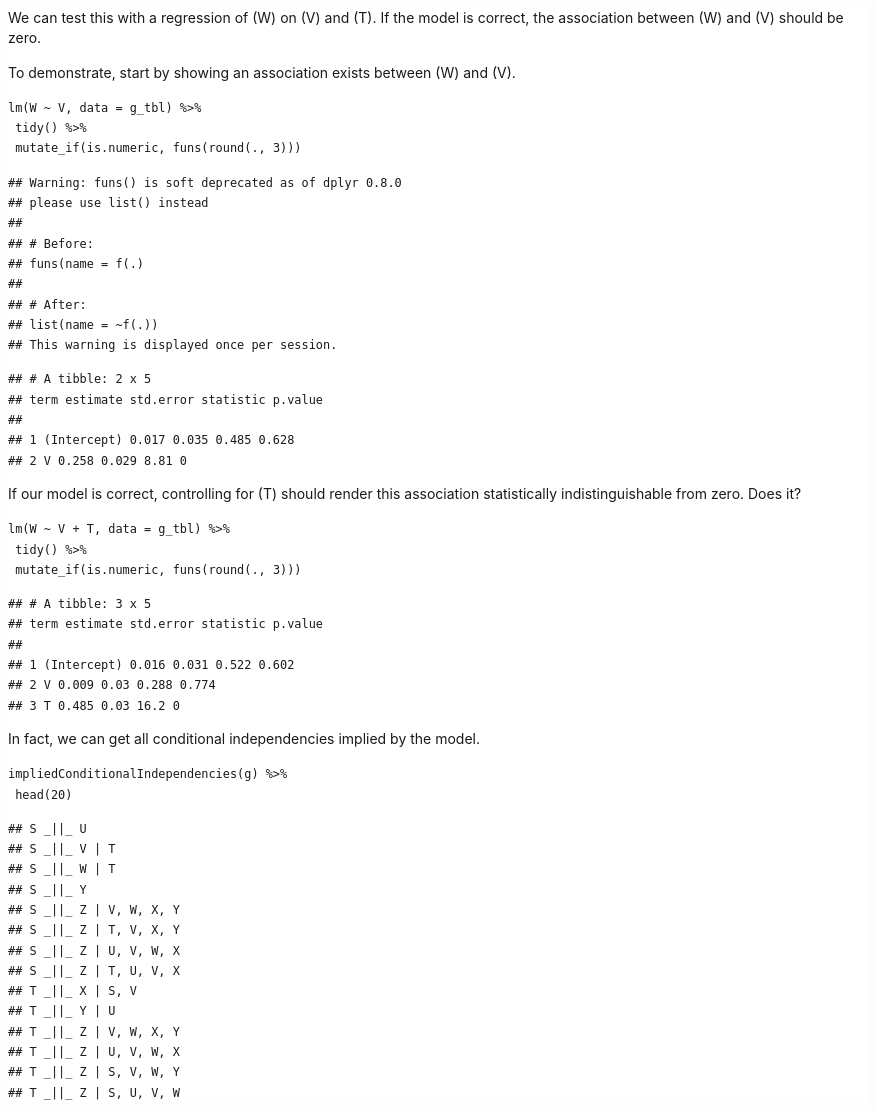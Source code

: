 We can test this with a regression of \(W\) on \(V\) and \(T\). If the model is correct, the association between \(W\) and \(V\) should be zero.

To demonstrate, start by showing an association exists between \(W\) and \(V\).

```
lm(W ~ V, data = g_tbl) %>%
 tidy() %>%
 mutate_if(is.numeric, funs(round(., 3)))
```

```
## Warning: funs() is soft deprecated as of dplyr 0.8.0
## please use list() instead
## 
## # Before:
## funs(name = f(.)
## 
## # After: 
## list(name = ~f(.))
## This warning is displayed once per session.
```

```
## # A tibble: 2 x 5
## term estimate std.error statistic p.value
## 
## 1 (Intercept) 0.017 0.035 0.485 0.628
## 2 V 0.258 0.029 8.81 0
```

If our model is correct, controlling for \(T\) should render this association statistically indistinguishable from zero. Does it?

```
lm(W ~ V + T, data = g_tbl) %>%
 tidy() %>%
 mutate_if(is.numeric, funs(round(., 3)))
```

```
## # A tibble: 3 x 5
## term estimate std.error statistic p.value
## 
## 1 (Intercept) 0.016 0.031 0.522 0.602
## 2 V 0.009 0.03 0.288 0.774
## 3 T 0.485 0.03 16.2 0
```

In fact, we can get all conditional independencies implied by the model.

```
impliedConditionalIndependencies(g) %>%
 head(20)
```

```
## S _||_ U
## S _||_ V | T
## S _||_ W | T
## S _||_ Y
## S _||_ Z | V, W, X, Y
## S _||_ Z | T, V, X, Y
## S _||_ Z | U, V, W, X
## S _||_ Z | T, U, V, X
## T _||_ X | S, V
## T _||_ Y | U
## T _||_ Z | V, W, X, Y
## T _||_ Z | U, V, W, X
## T _||_ Z | S, V, W, Y
## T _||_ Z | S, U, V, W
```